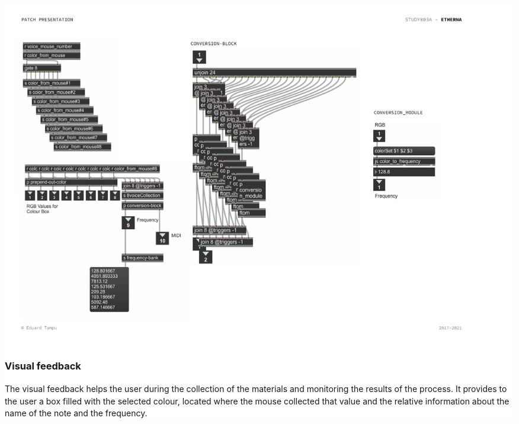 <img src="img/003A_mouse_selection_gaiting_system.png" width="800">
</p>

### Visual feedback

The visual feedback helps the user during the collection of the materials and monitoring the results of the process. It provides to the user a box filled with the selected colour, located where the mouse collected that value and the relative information about the  name of the note and the frequency. 

<p  align="center">
